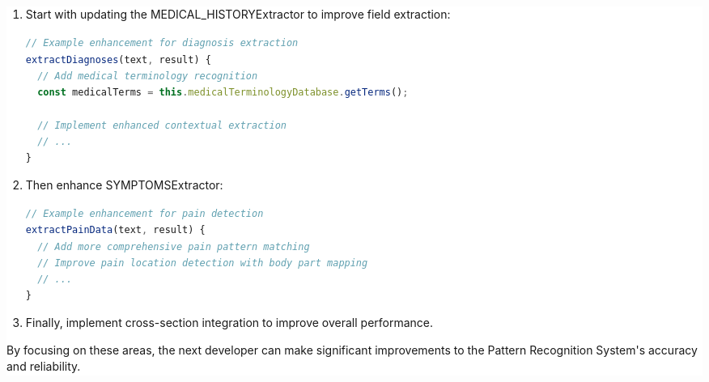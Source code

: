 1. Start with updating the MEDICAL_HISTORYExtractor to improve field extraction:
   ```javascript
   // Example enhancement for diagnosis extraction
   extractDiagnoses(text, result) {
     // Add medical terminology recognition
     const medicalTerms = this.medicalTerminologyDatabase.getTerms();
     
     // Implement enhanced contextual extraction
     // ...
   }
   ```

2. Then enhance SYMPTOMSExtractor:
   ```javascript
   // Example enhancement for pain detection
   extractPainData(text, result) {
     // Add more comprehensive pain pattern matching
     // Improve pain location detection with body part mapping
     // ...
   }
   ```

3. Finally, implement cross-section integration to improve overall performance.

By focusing on these areas, the next developer can make significant improvements to the Pattern Recognition System's accuracy and reliability.
